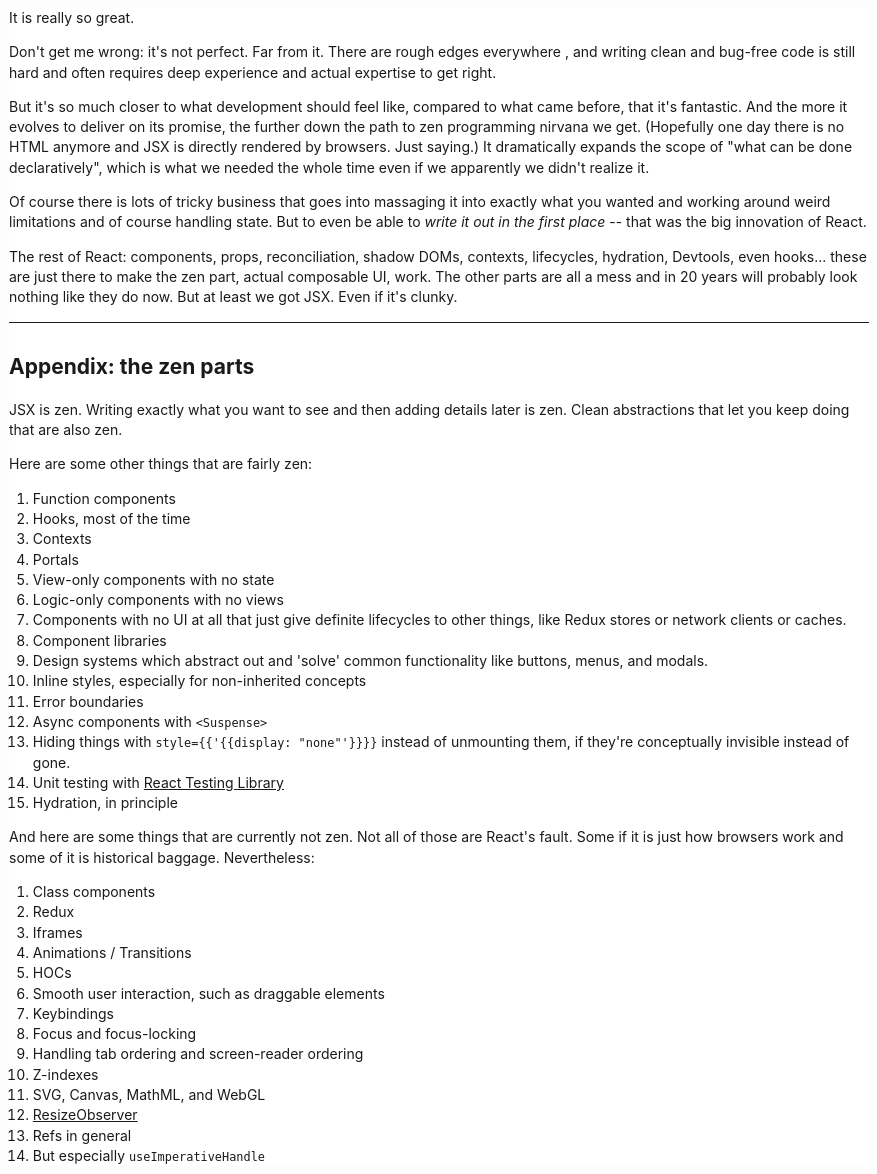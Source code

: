It is really so great. 

Don't get me wrong: it's not perfect. Far from it. There are rough edges everywhere , and writing clean and bug-free code is still hard and often requires deep experience and actual expertise to get right.

But it's so much closer to what development should feel like, compared to what came before, that it's fantastic. And the more it evolves to deliver on its promise, the further down the path to zen programming nirvana we get. (Hopefully one day there is no HTML anymore and JSX is directly rendered by browsers. Just saying.) It dramatically expands the scope of "what can be done declaratively", which is what we needed the whole time even if we apparently we didn't realize it.

Of course there is lots of tricky business that goes into massaging it into exactly what you wanted and working around weird limitations and of course handling state. But to even be able to _write it out in the first place_ -- that was the big innovation of React. 

The rest of React: components, props, reconciliation, shadow DOMs, contexts, lifecycles, hydration, Devtools, even hooks... these are just there to make the zen part, actual composable UI, work. The other parts are all a mess and in 20 years will probably look nothing like they do now. But at least we got JSX. Even if it's clunky.

---------

## Appendix: the zen parts

JSX is zen. Writing exactly what you want to see and then adding details later is zen. Clean abstractions that let you keep doing that are also zen.

Here are some other things that are fairly zen:

1. Function components
2. Hooks, most of the time
5. Contexts
7. Portals
3. View-only components with no state
4. Logic-only components with no views
5. Components with no UI at all that just give definite lifecycles to other things, like Redux stores or network clients or caches.
9. Component libraries
10. Design systems which abstract out and 'solve' common functionality like buttons, menus, and modals.
11. Inline styles, especially for non-inherited concepts
12. Error boundaries
13. Async components with `<Suspense>`
14. Hiding things with `style={{'{{display: "none"'}}}}` instead of unmounting them, if they're conceptually invisible instead of gone.
15. Unit testing with [React Testing Library](https://testing-library.com/docs/react-testing-library/intro/)
16. Hydration, in principle

And here are some things that are currently not zen. Not all of those are React's fault. Some if it is just how browsers work and some of it is historical baggage. Nevertheless:

1. Class components
5. Redux
3. Iframes
4. Animations / Transitions
12. HOCs
13. Smooth user interaction, such as draggable elements
8. Keybindings
9. Focus and focus-locking
10. Handling tab ordering and screen-reader ordering
19. Z-indexes
17. SVG, Canvas, MathML, and WebGL
12. [ResizeObserver](https://developer.mozilla.org/en-US/docs/Web/API/ResizeObserver)
12. Refs in general
11. But especially `useImperativeHandle`